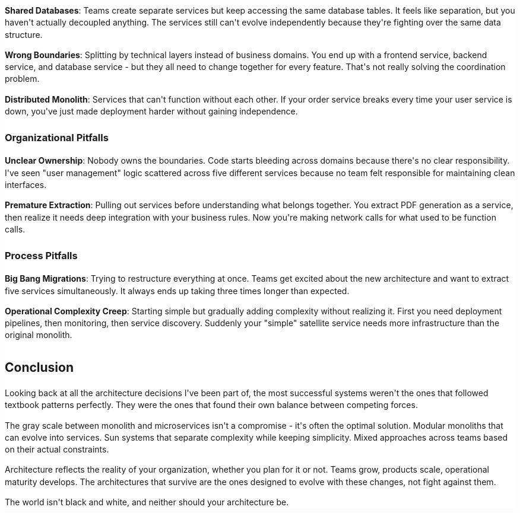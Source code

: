 **Shared Databases**: Teams create separate services but keep accessing the same database tables. It feels like separation, but you haven't actually decoupled anything. The services still can't evolve independently because they're fighting over the same data structure.

**Wrong Boundaries**: Splitting by technical layers instead of business domains. You end up with a frontend service, backend service, and database service - but they all need to change together for every feature. That's not really solving the coordination problem.

**Distributed Monolith**: Services that can't function without each other. If your order service breaks every time your user service is down, you've just made deployment harder without gaining independence.

### Organizational Pitfalls

**Unclear Ownership**: Nobody owns the boundaries. Code starts bleeding across domains because there's no clear responsibility. I've seen "user management" logic scattered across five different services because no team felt responsible for maintaining clean interfaces.

**Premature Extraction**: Pulling out services before understanding what belongs together. You extract PDF generation as a service, then realize it needs deep integration with your business rules. Now you're making network calls for what used to be function calls.

### Process Pitfalls

**Big Bang Migrations**: Trying to restructure everything at once. Teams get excited about the new architecture and want to extract five services simultaneously. It always ends up taking three times longer than expected.

**Operational Complexity Creep**: Starting simple but gradually adding complexity without realizing it. First you need deployment pipelines, then monitoring, then service discovery. Suddenly your "simple" satellite service needs more infrastructure than the original monolith.

## Conclusion

Looking back at all the architecture decisions I've been part of, the most successful systems weren't the ones that followed textbook patterns perfectly. They were the ones that found their own balance between competing forces.

The gray scale between monolith and microservices isn't a compromise - it's often the optimal solution. Modular monoliths that can evolve into services. Sun systems that separate complexity while keeping simplicity. Mixed approaches across teams based on their actual constraints.

Architecture reflects the reality of your organization, whether you plan for it or not. Teams grow, products scale, operational maturity develops. The architectures that survive are the ones designed to evolve with these changes, not fight against them.

The world isn't black and white, and neither should your architecture be.

```

```
